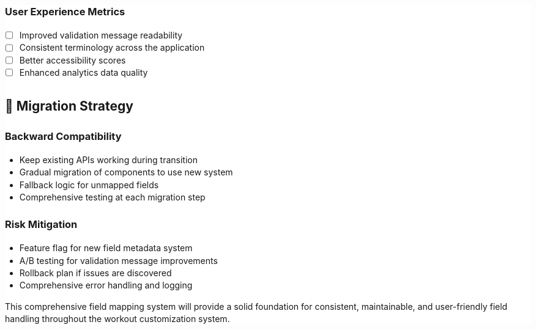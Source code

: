 ### User Experience Metrics

- [ ] Improved validation message readability
- [ ] Consistent terminology across the application
- [ ] Better accessibility scores
- [ ] Enhanced analytics data quality

## 📝 Migration Strategy

### Backward Compatibility

- Keep existing APIs working during transition
- Gradual migration of components to use new system
- Fallback logic for unmapped fields
- Comprehensive testing at each migration step

### Risk Mitigation

- Feature flag for new field metadata system
- A/B testing for validation message improvements
- Rollback plan if issues are discovered
- Comprehensive error handling and logging

This comprehensive field mapping system will provide a solid foundation for consistent, maintainable, and user-friendly field handling throughout the workout customization system.


  [CUSTOMIZATION_FIELD_KEYS.ENERGY]: {
  [CUSTOMIZATION_FIELD_KEYS.SLEEP]: {
  [CUSTOMIZATION_FIELD_KEYS.STRESS]: {
  [CUSTOMIZATION_FIELD_KEYS.DURATION]: {
  [CUSTOMIZATION_FIELD_KEYS.FOCUS]: {
  [CUSTOMIZATION_FIELD_KEYS.AREAS]: {
  [CUSTOMIZATION_FIELD_KEYS.SORENESS]: {
  [CUSTOMIZATION_FIELD_KEYS.EQUIPMENT]: {
  [CUSTOMIZATION_FIELD_KEYS.INCLUDE]: {
  [CUSTOMIZATION_FIELD_KEYS.EXCLUDE]: {